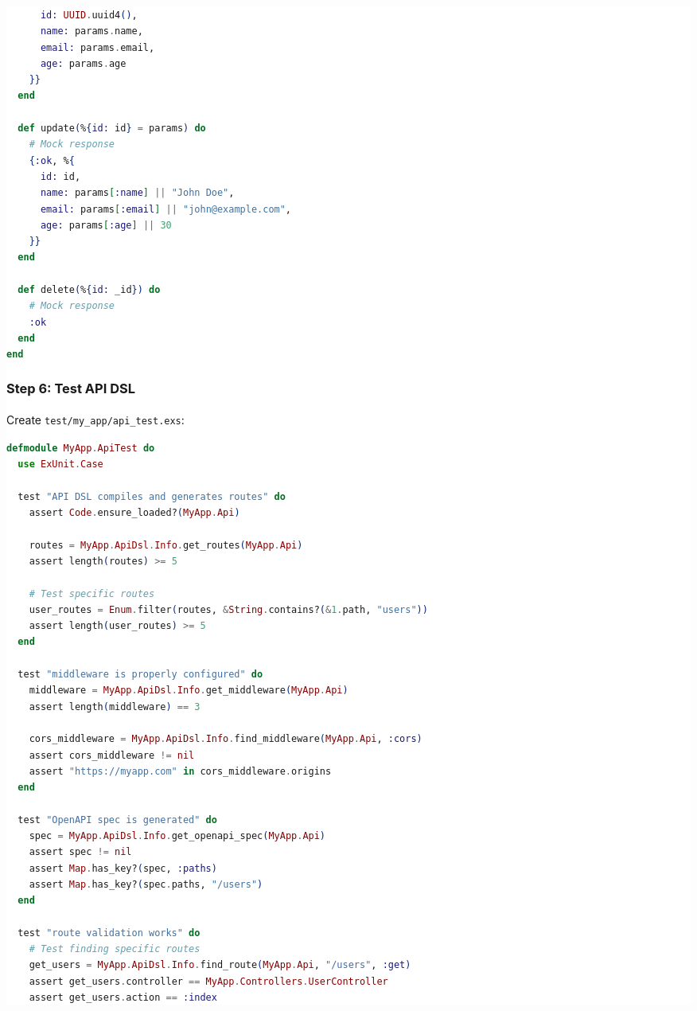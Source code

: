 ```elixir
      id: UUID.uuid4(),
      name: params.name,
      email: params.email,
      age: params.age
    }}
  end

  def update(%{id: id} = params) do
    # Mock response
    {:ok, %{
      id: id,
      name: params[:name] || "John Doe",
      email: params[:email] || "john@example.com",
      age: params[:age] || 30
    }}
  end

  def delete(%{id: _id}) do
    # Mock response
    :ok
  end
end
```

### Step 6: Test API DSL

Create `test/my_app/api_test.exs`:

```elixir
defmodule MyApp.ApiTest do
  use ExUnit.Case

  test "API DSL compiles and generates routes" do
    assert Code.ensure_loaded?(MyApp.Api)
    
    routes = MyApp.ApiDsl.Info.get_routes(MyApp.Api)
    assert length(routes) >= 5

    # Test specific routes
    user_routes = Enum.filter(routes, &String.contains?(&1.path, "users"))
    assert length(user_routes) >= 5
  end

  test "middleware is properly configured" do
    middleware = MyApp.ApiDsl.Info.get_middleware(MyApp.Api)
    assert length(middleware) == 3

    cors_middleware = MyApp.ApiDsl.Info.find_middleware(MyApp.Api, :cors)
    assert cors_middleware != nil
    assert "https://myapp.com" in cors_middleware.origins
  end

  test "OpenAPI spec is generated" do
    spec = MyApp.ApiDsl.Info.get_openapi_spec(MyApp.Api)
    assert spec != nil
    assert Map.has_key?(spec, :paths)
    assert Map.has_key?(spec.paths, "/users")
  end

  test "route validation works" do
    # Test finding specific routes
    get_users = MyApp.ApiDsl.Info.find_route(MyApp.Api, "/users", :get)
    assert get_users.controller == MyApp.Controllers.UserController
    assert get_users.action == :index
```